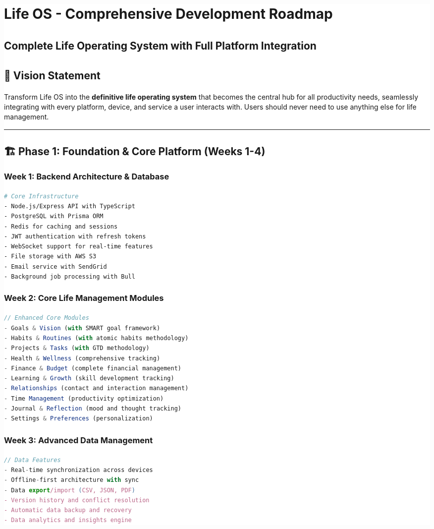 # Life OS - Comprehensive Development Roadmap
## Complete Life Operating System with Full Platform Integration

## 🎯 **Vision Statement**

Transform Life OS into the **definitive life operating system** that becomes the central hub for all productivity needs, seamlessly integrating with every platform, device, and service a user interacts with. Users should never need to use anything else for life management.

---

## 🏗️ **Phase 1: Foundation & Core Platform (Weeks 1-4)**

### **Week 1: Backend Architecture & Database**
```bash
# Core Infrastructure
- Node.js/Express API with TypeScript
- PostgreSQL with Prisma ORM
- Redis for caching and sessions
- JWT authentication with refresh tokens
- WebSocket support for real-time features
- File storage with AWS S3
- Email service with SendGrid
- Background job processing with Bull
```

### **Week 2: Core Life Management Modules**
```javascript
// Enhanced Core Modules
- Goals & Vision (with SMART goal framework)
- Habits & Routines (with atomic habits methodology)
- Projects & Tasks (with GTD methodology)
- Health & Wellness (comprehensive tracking)
- Finance & Budget (complete financial management)
- Learning & Growth (skill development tracking)
- Relationships (contact and interaction management)
- Time Management (productivity optimization)
- Journal & Reflection (mood and thought tracking)
- Settings & Preferences (personalization)
```

### **Week 3: Advanced Data Management**
```javascript
// Data Features
- Real-time synchronization across devices
- Offline-first architecture with sync
- Data export/import (CSV, JSON, PDF)
- Version history and conflict resolution
- Automatic data backup and recovery
- Data analytics and insights engine
```
